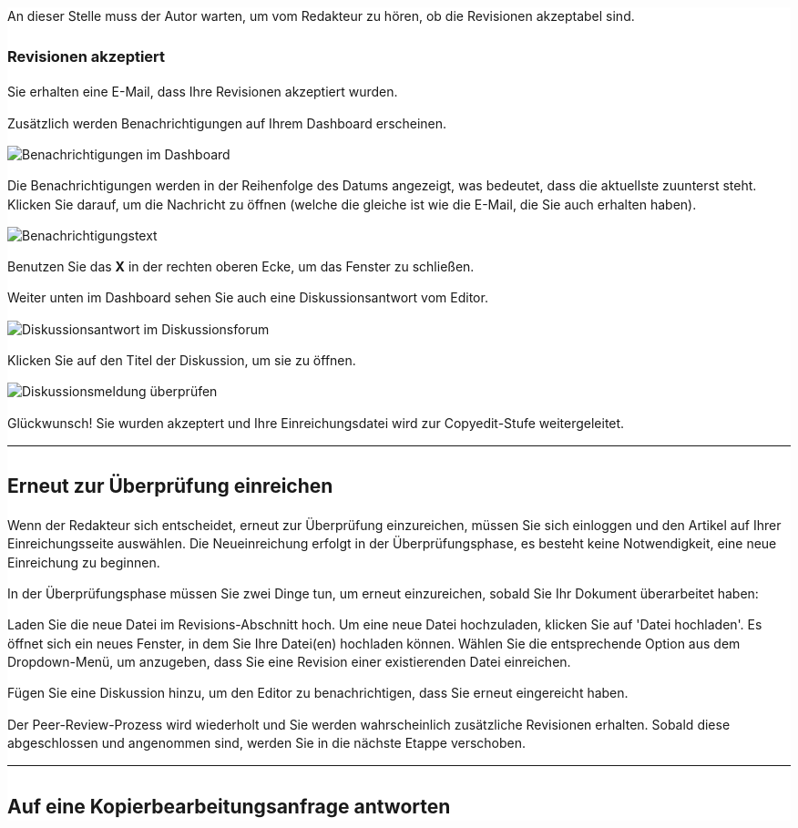 An dieser Stelle muss der Autor warten, um vom Redakteur zu hören, ob die Revisionen akzeptabel sind.

### Revisionen akzeptiert

Sie erhalten eine E-Mail, dass Ihre Revisionen akzeptiert wurden.

Zusätzlich werden Benachrichtigungen auf Ihrem Dashboard erscheinen.

![Benachrichtigungen im Dashboard](./assets/learning-ojs-3.2-au-notifications.png)

Die Benachrichtigungen werden in der Reihenfolge des Datums angezeigt, was bedeutet, dass die aktuellste zuunterst steht. Klicken Sie darauf, um die Nachricht zu öffnen (welche die gleiche ist wie die E-Mail, die Sie auch erhalten haben).

![Benachrichtigungstext](./assets/learning-ojs-3-au-notifications2.png)

Benutzen Sie das **X** in der rechten oberen Ecke, um das Fenster zu schließen.

Weiter unten im Dashboard sehen Sie auch eine Diskussionsantwort vom Editor.

![Diskussionsantwort im Diskussionsforum](./assets/learning-ojs-3-au-rev-discussions.png)

Klicken Sie auf den Titel der Diskussion, um sie zu öffnen.

![Diskussionsmeldung überprüfen](./assets/learning-ojs-3-au-rev-discussions2.png)

Glückwunsch! Sie wurden akzeptert und Ihre Einreichungsdatei wird zur Copyedit-Stufe weitergeleitet.

<hr />

## Erneut zur Überprüfung einreichen

Wenn der Redakteur sich entscheidet, erneut zur Überprüfung einzureichen, müssen Sie sich einloggen und den Artikel auf Ihrer Einreichungsseite auswählen. Die Neueinreichung erfolgt in der Überprüfungsphase, es besteht keine Notwendigkeit, eine neue Einreichung zu beginnen.

In der Überprüfungsphase müssen Sie zwei Dinge tun, um erneut einzureichen, sobald Sie Ihr Dokument überarbeitet haben:

Laden Sie die neue Datei im Revisions-Abschnitt hoch. Um eine neue Datei hochzuladen, klicken Sie auf 'Datei hochladen'. Es öffnet sich ein neues Fenster, in dem Sie Ihre Datei(en) hochladen können. Wählen Sie die entsprechende Option aus dem Dropdown-Menü, um anzugeben, dass Sie eine Revision einer existierenden Datei einreichen.

Fügen Sie eine Diskussion hinzu, um den Editor zu benachrichtigen, dass Sie erneut eingereicht haben.

Der Peer-Review-Prozess wird wiederholt und Sie werden wahrscheinlich zusätzliche Revisionen erhalten. Sobald diese abgeschlossen und angenommen sind, werden Sie in die nächste Etappe verschoben.

<hr />

## Auf eine Kopierbearbeitungsanfrage antworten

